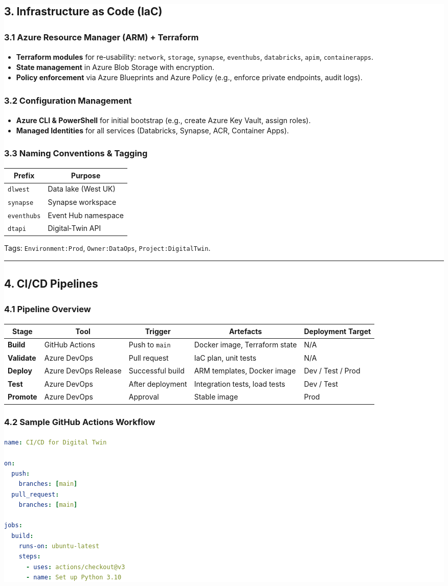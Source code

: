 
## 3. Infrastructure as Code (IaC)  

### 3.1 Azure Resource Manager (ARM) + Terraform  

- **Terraform modules** for re‑usability: `network`, `storage`, `synapse`, `eventhubs`, `databricks`, `apim`, `containerapps`.
- **State management** in Azure Blob Storage with encryption.
- **Policy enforcement** via Azure Blueprints and Azure Policy (e.g., enforce private endpoints, audit logs).

### 3.2 Configuration Management  

- **Azure CLI & PowerShell** for initial bootstrap (e.g., create Azure Key Vault, assign roles).
- **Managed Identities** for all services (Databricks, Synapse, ACR, Container Apps).

### 3.3 Naming Conventions & Tagging  

| Prefix | Purpose |
|--------|---------|
| `dlwest` | Data lake (West UK) |
| `synapse` | Synapse workspace |
| `eventhubs` | Event Hub namespace |
| `dtapi` | Digital‑Twin API |

Tags: `Environment:Prod`, `Owner:DataOps`, `Project:DigitalTwin`.

---  

## 4. CI/CD Pipelines  

### 4.1 Pipeline Overview  

| Stage | Tool | Trigger | Artefacts | Deployment Target |
|-------|------|---------|-----------|-------------------|
| **Build** | GitHub Actions | Push to `main` | Docker image, Terraform state | N/A |
| **Validate** | Azure DevOps | Pull request | IaC plan, unit tests | N/A |
| **Deploy** | Azure DevOps Release | Successful build | ARM templates, Docker image | Dev / Test / Prod |
| **Test** | Azure DevOps | After deployment | Integration tests, load tests | Dev / Test |
| **Promote** | Azure DevOps | Approval | Stable image | Prod |

### 4.2 Sample GitHub Actions Workflow  

```yaml
name: CI/CD for Digital Twin

on:
  push:
    branches: [main]
  pull_request:
    branches: [main]

jobs:
  build:
    runs-on: ubuntu-latest
    steps:
      - uses: actions/checkout@v3
      - name: Set up Python 3.10
```